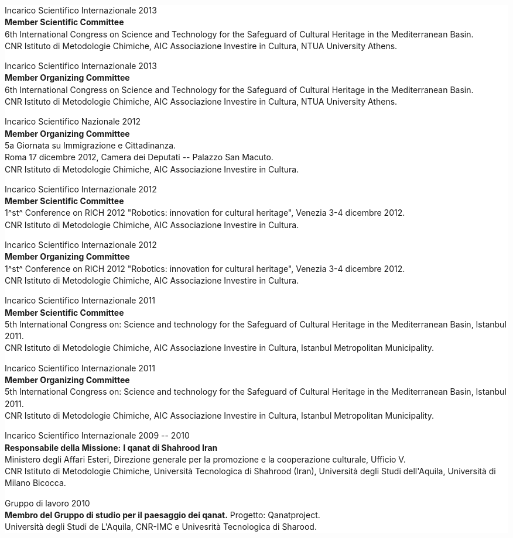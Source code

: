 Incarico Scientifico Internazionale 2013\
**Member Scientific Committee**\
6th International Congress on Science and Technology for the Safeguard of Cultural Heritage in the Mediterranean Basin.\
CNR Istituto di Metodologie Chimiche, AIC Associazione Investire in Cultura, NTUA University Athens.

Incarico Scientifico Internazionale 2013\
**Member Organizing Committee**\
6th International Congress on Science and Technology for the Safeguard of Cultural Heritage in the Mediterranean Basin.\
CNR Istituto di Metodologie Chimiche, AIC Associazione Investire in Cultura, NTUA University Athens.

Incarico Scientifico Nazionale 2012\
**Member Organizing Committee**\
5a Giornata su Immigrazione e Cittadinanza.\
Roma 17 dicembre 2012, Camera dei Deputati -- Palazzo San Macuto.\
CNR Istituto di Metodologie Chimiche, AIC Associazione Investire in Cultura.

Incarico Scientifico Internazionale 2012\
**Member Scientific Committee**\
1^st^ Conference on RICH 2012 "Robotics: innovation for cultural heritage", Venezia 3-4 dicembre 2012.\
CNR Istituto di Metodologie Chimiche, AIC Associazione Investire in Cultura.

Incarico Scientifico Internazionale 2012\
**Member Organizing Committee**\
1^st^ Conference on RICH 2012 "Robotics: innovation for cultural heritage", Venezia 3-4 dicembre 2012.\
CNR Istituto di Metodologie Chimiche, AIC Associazione Investire in Cultura.

Incarico Scientifico Internazionale 2011\
**Member Scientific Committee**\
5th International Congress on: Science and technology for the Safeguard of Cultural Heritage in the Mediterranean Basin, Istanbul 2011.\
CNR Istituto di Metodologie Chimiche, AIC Associazione Investire in Cultura, Istanbul Metropolitan Municipality.

Incarico Scientifico Internazionale 2011\
**Member Organizing Committee**\
5th International Congress on: Science and technology for the Safeguard of Cultural Heritage in the Mediterranean Basin, Istanbul 2011.\
CNR Istituto di Metodologie Chimiche, AIC Associazione Investire in Cultura, Istanbul Metropolitan Municipality.

Incarico Scientifico Internazionale 2009 -- 2010\
**Responsabile della Missione:** **I qanat di Shahrood Iran**\
Ministero degli Affari Esteri, Direzione generale per la promozione e la cooperazione culturale, Ufficio V.\
CNR Istituto di Metodologie Chimiche, Università Tecnologica di Shahrood (Iran), Università degli Studi dell'Aquila, Università di Milano Bicocca.

Gruppo di lavoro 2010\
**Membro del Gruppo di studio per il paesaggio dei qanat.** Progetto: Qanatproject.\
Università degli Studi de L'Aquila, CNR-IMC e Univesrità Tecnologica di Sharood.
